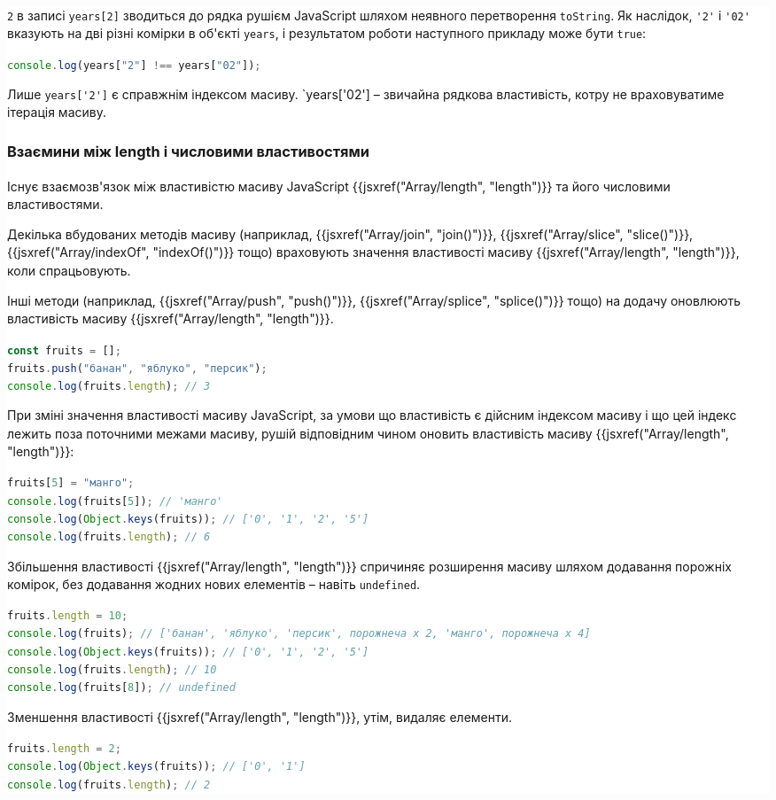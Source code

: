 `2` в записі `years[2]` зводиться до рядка рушієм JavaScript шляхом неявного перетворення `toString`. Як наслідок, `'2'` і `'02'` вказують на дві різні комірки в об'єкті `years`, і результатом роботи наступного прикладу може бути `true`:

```js
console.log(years["2"] !== years["02"]);
```

Лише `years['2']` є справжнім індексом масиву. `years['02'] – звичайна рядкова властивість, котру не враховуватиме ітерація масиву.

### Взаємини між length і числовими властивостями

Існує взаємозв'язок між властивістю масиву JavaScript {{jsxref("Array/length", "length")}} та його числовими властивостями.

Декілька вбудованих методів масиву (наприклад, {{jsxref("Array/join", "join()")}}, {{jsxref("Array/slice", "slice()")}}, {{jsxref("Array/indexOf", "indexOf()")}} тощо) враховують значення властивості масиву {{jsxref("Array/length", "length")}}, коли спрацьовують.

Інші методи (наприклад, {{jsxref("Array/push", "push()")}}, {{jsxref("Array/splice", "splice()")}} тощо) на додачу оновлюють властивість масиву {{jsxref("Array/length", "length")}}.

```js
const fruits = [];
fruits.push("банан", "яблуко", "персик");
console.log(fruits.length); // 3
```

При зміні значення властивості масиву JavaScript, за умови що властивість є дійсним індексом масиву і що цей індекс лежить поза поточними межами масиву, рушій відповідним чином оновить властивість масиву {{jsxref("Array/length", "length")}}:

```js
fruits[5] = "манго";
console.log(fruits[5]); // 'манго'
console.log(Object.keys(fruits)); // ['0', '1', '2', '5']
console.log(fruits.length); // 6
```

Збільшення властивості {{jsxref("Array/length", "length")}} спричиняє розширення масиву шляхом додавання порожніх комірок, без додавання жодних нових елементів – навіть `undefined`.

```js
fruits.length = 10;
console.log(fruits); // ['банан', 'яблуко', 'персик', порожнеча x 2, 'манго', порожнеча x 4]
console.log(Object.keys(fruits)); // ['0', '1', '2', '5']
console.log(fruits.length); // 10
console.log(fruits[8]); // undefined
```

Зменшення властивості {{jsxref("Array/length", "length")}}, утім, видаляє елементи.

```js
fruits.length = 2;
console.log(Object.keys(fruits)); // ['0', '1']
console.log(fruits.length); // 2
```
